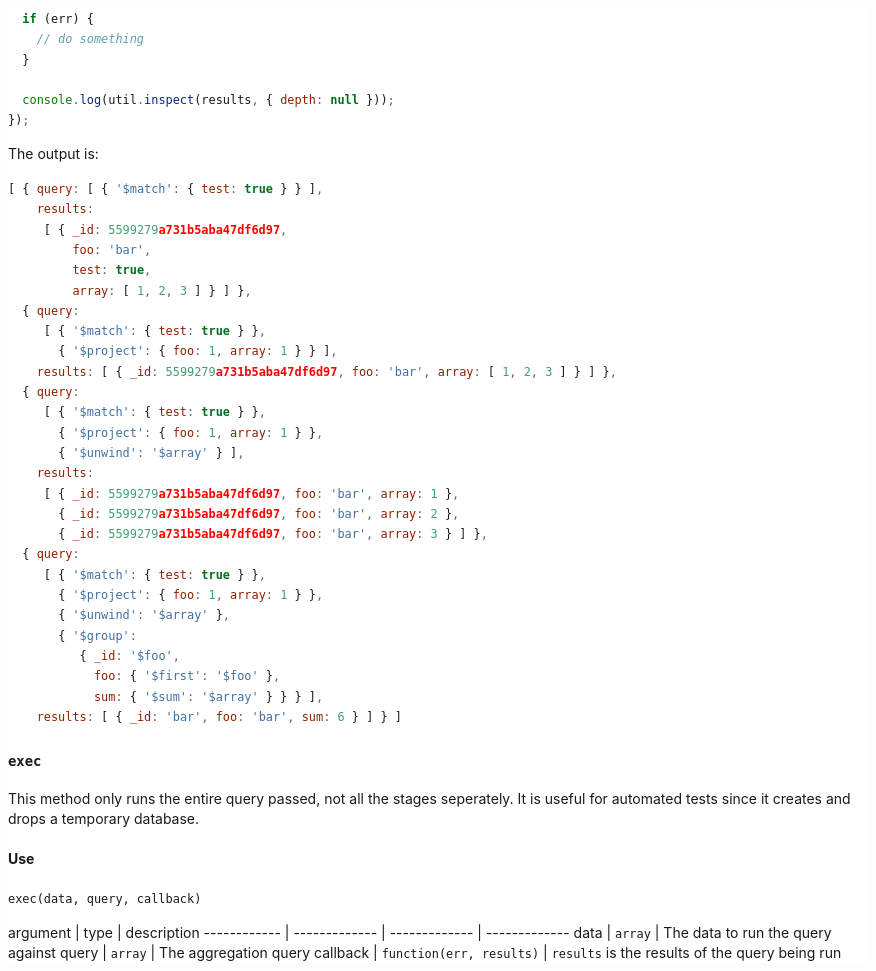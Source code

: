 ```javascript
  if (err) {
    // do something
  }

  console.log(util.inspect(results, { depth: null }));
});
```

The output is:
```javascript
[ { query: [ { '$match': { test: true } } ],
    results:
     [ { _id: 5599279a731b5aba47df6d97,
         foo: 'bar',
         test: true,
         array: [ 1, 2, 3 ] } ] },
  { query:
     [ { '$match': { test: true } },
       { '$project': { foo: 1, array: 1 } } ],
    results: [ { _id: 5599279a731b5aba47df6d97, foo: 'bar', array: [ 1, 2, 3 ] } ] },
  { query:
     [ { '$match': { test: true } },
       { '$project': { foo: 1, array: 1 } },
       { '$unwind': '$array' } ],
    results:
     [ { _id: 5599279a731b5aba47df6d97, foo: 'bar', array: 1 },
       { _id: 5599279a731b5aba47df6d97, foo: 'bar', array: 2 },
       { _id: 5599279a731b5aba47df6d97, foo: 'bar', array: 3 } ] },
  { query:
     [ { '$match': { test: true } },
       { '$project': { foo: 1, array: 1 } },
       { '$unwind': '$array' },
       { '$group':
          { _id: '$foo',
            foo: { '$first': '$foo' },
            sum: { '$sum': '$array' } } } ],
    results: [ { _id: 'bar', foo: 'bar', sum: 6 } ] } ]
```

### `exec`
This method only runs the entire query passed, not all the stages seperately. It is useful for automated tests since it creates and drops a temporary database.

#### Use
`exec(data, query, callback)`

argument | type | description
------------ | ------------- | ------------- | -------------
data | `array` | The data to run the query against
query | `array` | The aggregation query
callback | `function(err, results)` | `results` is the results of the query being run
